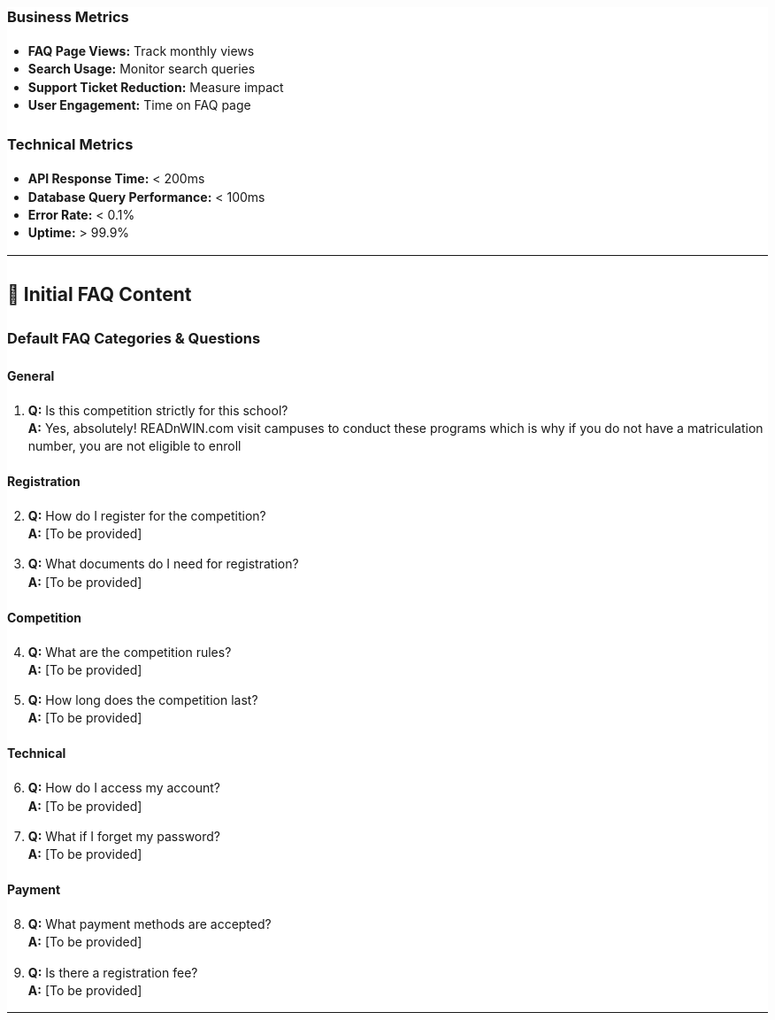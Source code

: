 ### Business Metrics
- **FAQ Page Views:** Track monthly views
- **Search Usage:** Monitor search queries
- **Support Ticket Reduction:** Measure impact
- **User Engagement:** Time on FAQ page

### Technical Metrics
- **API Response Time:** < 200ms
- **Database Query Performance:** < 100ms
- **Error Rate:** < 0.1%
- **Uptime:** > 99.9%

---

## 🎯 Initial FAQ Content

### Default FAQ Categories & Questions

#### General
1. **Q:** Is this competition strictly for this school?  
   **A:** Yes, absolutely! READnWIN.com visit campuses to conduct these programs which is why if you do not have a matriculation number, you are not eligible to enroll

#### Registration
2. **Q:** How do I register for the competition?  
   **A:** [To be provided]

3. **Q:** What documents do I need for registration?  
   **A:** [To be provided]

#### Competition
4. **Q:** What are the competition rules?  
   **A:** [To be provided]

5. **Q:** How long does the competition last?  
   **A:** [To be provided]

#### Technical
6. **Q:** How do I access my account?  
   **A:** [To be provided]

7. **Q:** What if I forget my password?  
   **A:** [To be provided]

#### Payment
8. **Q:** What payment methods are accepted?  
   **A:** [To be provided]

9. **Q:** Is there a registration fee?  
   **A:** [To be provided]

---
